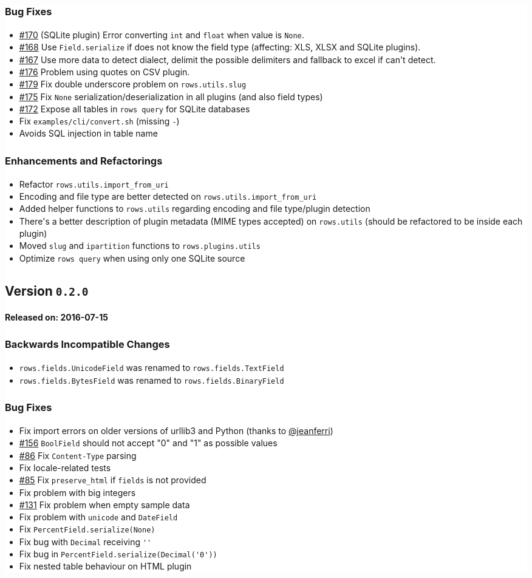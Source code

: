 
### Bug Fixes

- [#170](https://github.com/turicas/rows/issues/170) (SQLite plugin) Error
  converting `int` and `float` when value is `None`.
- [#168](https://github.com/turicas/rows/issues/168) Use `Field.serialize`
  if does not know the field type (affecting: XLS, XLSX and SQLite plugins).
- [#167](https://github.com/turicas/rows/issues/167) Use more data to detect
  dialect, delimit the possible delimiters and fallback to excel if can't
  detect.
- [#176](https://github.com/turicas/rows/issues/176) Problem using quotes on
  CSV plugin.
- [#179](https://github.com/turicas/rows/issues/179) Fix double underscore
  problem on `rows.utils.slug`
- [#175](https://github.com/turicas/rows/issues/175) Fix `None`
  serialization/deserialization in all plugins (and also field types)
- [#172](https://github.com/turicas/rows/issues/172) Expose all tables in `rows
  query` for SQLite databases
- Fix `examples/cli/convert.sh` (missing `-`)
- Avoids SQL injection in table name


### Enhancements and Refactorings

- Refactor `rows.utils.import_from_uri`
- Encoding and file type are better detected on `rows.utils.import_from_uri`
- Added helper functions to `rows.utils` regarding encoding and file
  type/plugin detection
- There's a better description of plugin metadata (MIME types accepted) on
  `rows.utils` (should be refactored to be inside each plugin)
- Moved `slug` and `ipartition` functions to `rows.plugins.utils`
- Optimize `rows query` when using only one SQLite source


## Version `0.2.0`

**Released on: 2016-07-15**

### Backwards Incompatible Changes

- `rows.fields.UnicodeField` was renamed to `rows.fields.TextField`
- `rows.fields.BytesField` was renamed to `rows.fields.BinaryField`

### Bug Fixes

- Fix import errors on older versions of urllib3 and Python (thanks to
  [@jeanferri](https://github.com/jeanferri))
- [#156](https://github.com/turicas/rows/issues/156) `BoolField` should not
  accept "0" and "1" as possible values
- [#86](https://github.com/turicas/rows/issues/86) Fix `Content-Type` parsing
- Fix locale-related tests
- [#85](https://github.com/turicas/rows/issues/85) Fix `preserve_html` if
  `fields` is not provided
- Fix problem with big integers
- [#131](https://github.com/turicas/rows/issues/131) Fix problem when empty
  sample data
- Fix problem with `unicode` and `DateField`
- Fix `PercentField.serialize(None)`
- Fix bug with `Decimal` receiving `''`
- Fix bug in `PercentField.serialize(Decimal('0'))`
- Fix nested table behaviour on HTML plugin

